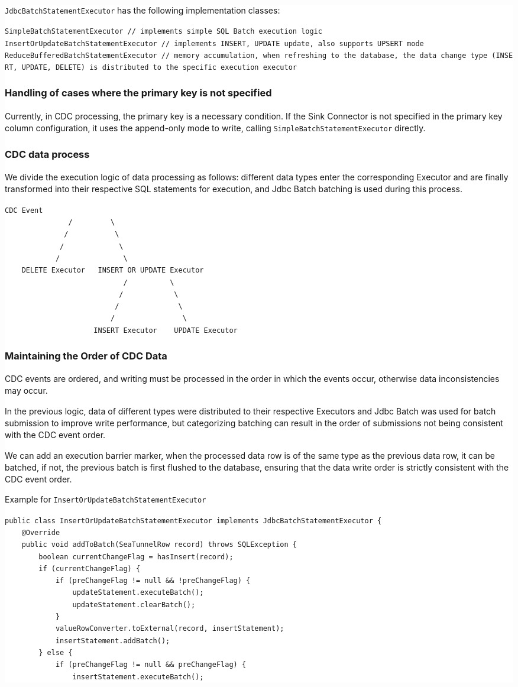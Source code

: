 
`JdbcBatchStatementExecutor` has the following implementation classes: 



```
SimpleBatchStatementExecutor // implements simple SQL Batch execution logic 
InsertOrUpdateBatchStatementExecutor // implements INSERT, UPDATE update, also supports UPSERT mode 
ReduceBufferedBatchStatementExecutor // memory accumulation, when refreshing to the database, the data change type (INSERT, UPDATE, DELETE) is distributed to the specific execution executor 
```

### Handling of cases where the primary key is not specified
Currently, in CDC processing, the primary key is a necessary condition. If the Sink Connector is not specified in the primary key column configuration, it uses the append-only mode to write, calling `SimpleBatchStatementExecutor` directly.
### CDC data process
We divide the execution logic of data processing as follows: different data types enter the corresponding Executor and are finally transformed into their respective SQL statements for execution, and Jdbc Batch batching is used during this process.


```
CDC Event
               /         \
              /           \
             /             \
            /               \
    DELETE Executor   INSERT OR UPDATE Executor
                            /          \
                           /            \
                          /              \
                         /                \
                     INSERT Executor    UPDATE Executor
```


### Maintaining the Order of CDC Data
CDC events are ordered, and writing must be processed in the order in which the events occur, otherwise data inconsistencies may occur. 

In the previous logic, data of different types were distributed to their respective Executors and Jdbc Batch was used for batch submission to improve write performance, but categorizing batching can result in the order of submissions not being consistent with the CDC event order.

We can add an execution barrier marker, when the processed data row is of the same type as the previous data row, it can be batched, if not, the previous batch is first flushed to the database, ensuring that the data write order is strictly consistent with the CDC event order.

Example for `InsertOrUpdateBatchStatementExecutor`


```
public class InsertOrUpdateBatchStatementExecutor implements JdbcBatchStatementExecutor {
    @Override
    public void addToBatch(SeaTunnelRow record) throws SQLException {
        boolean currentChangeFlag = hasInsert(record);
        if (currentChangeFlag) {
            if (preChangeFlag != null && !preChangeFlag) {
                updateStatement.executeBatch();
                updateStatement.clearBatch();
            }
            valueRowConverter.toExternal(record, insertStatement);
            insertStatement.addBatch();
        } else {
            if (preChangeFlag != null && preChangeFlag) {
                insertStatement.executeBatch();
```